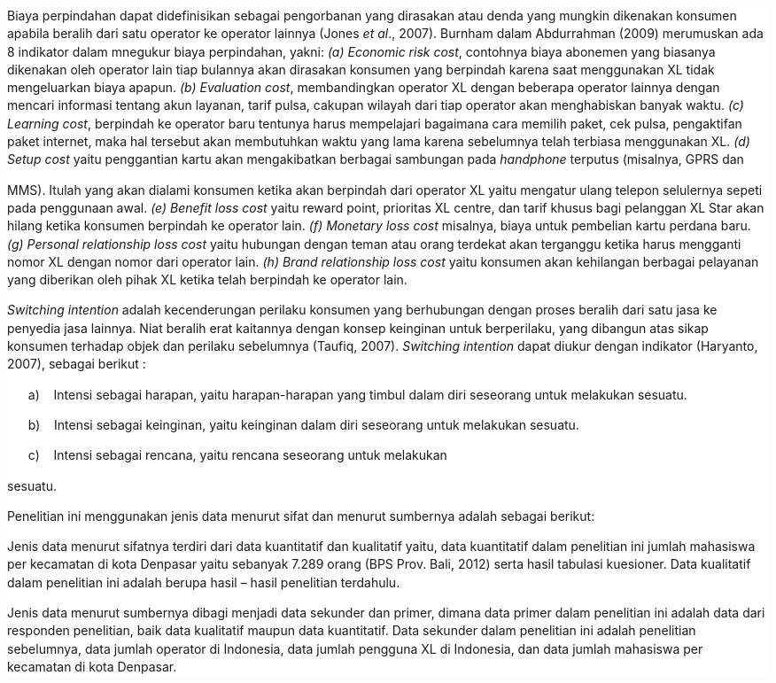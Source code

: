 <p><span class="font4">Biaya perpindahan dapat didefinisikan sebagai pengorbanan yang dirasakan atau denda yang mungkin dikenakan konsumen apabila beralih dari satu operator ke operator lainnya (Jones </span><span class="font4" style="font-style:italic;">et al</span><span class="font4">., 2007). Burnham dalam Abdurrahman (2009) merumuskan ada 8 indikator dalam mnegukur biaya perpindahan, yakni: </span><span class="font4" style="font-style:italic;">(a) Economic risk cost</span><span class="font4">, contohnya biaya abonemen yang biasanya dikenakan oleh operator lain tiap bulannya akan dirasakan konsumen yang berpindah karena saat menggunakan XL tidak mengeluarkan biaya apapun. </span><span class="font4" style="font-style:italic;">(b) Evaluation cost</span><span class="font4">, membandingkan operator XL dengan beberapa operator lainnya dengan mencari informasi tentang akun layanan, tarif pulsa, cakupan wilayah dari tiap operator akan menghabiskan banyak waktu. </span><span class="font4" style="font-style:italic;">(c) Learning cost</span><span class="font4">, berpindah ke operator baru tentunya harus mempelajari bagaimana cara memilih paket, cek pulsa, pengaktifan paket internet, maka hal tersebut akan membutuhkan waktu yang lama karena sebelumnya telah terbiasa menggunakan XL. </span><span class="font4" style="font-style:italic;">(d) Setup cost</span><span class="font4"> yaitu penggantian kartu akan mengakibatkan berbagai sambungan pada </span><span class="font4" style="font-style:italic;">handphone</span><span class="font4"> terputus (misalnya, GPRS dan</span></p>
<p><span class="font4">MMS). Itulah yang akan dialami konsumen ketika akan berpindah dari operator XL yaitu mengatur ulang telepon selulernya sepeti pada penggunaan awal. </span><span class="font4" style="font-style:italic;">(e) Benefit loss cost</span><span class="font4"> yaitu reward point, prioritas XL centre, dan tarif khusus bagi pelanggan XL Star akan hilang ketika konsumen berpindah ke operator lain. </span><span class="font4" style="font-style:italic;">(f) Monetary loss cost </span><span class="font4">misalnya, biaya untuk pembelian kartu perdana baru. </span><span class="font4" style="font-style:italic;">(g) Personal relationship loss cost</span><span class="font4"> yaitu hubungan dengan teman atau orang terdekat akan terganggu ketika harus mengganti nomor XL dengan nomor dari operator lain. </span><span class="font4" style="font-style:italic;">(h) Brand relationship loss cost</span><span class="font4"> yaitu konsumen akan kehilangan berbagai pelayanan yang diberikan oleh pihak XL ketika telah berpindah ke operator lain.</span></p>
<p><span class="font4" style="font-style:italic;">Switching intention</span><span class="font4"> adalah kecenderungan perilaku konsumen yang berhubungan dengan proses beralih dari satu jasa ke penyedia jasa lainnya. Niat beralih erat kaitannya dengan konsep keinginan untuk berperilaku, yang dibangun atas sikap konsumen terhadap objek dan perilaku sebelumnya (Taufiq, 2007). </span><span class="font4" style="font-style:italic;">Switching intention</span><span class="font4"> dapat diukur dengan indikator (Haryanto, 2007), sebagai berikut :</span></p>
<ul style="list-style:none;"><li>
<p><span class="font4">a) &nbsp;&nbsp;&nbsp;Intensi sebagai harapan, yaitu harapan-harapan yang timbul dalam diri seseorang untuk melakukan sesuatu.</span></p></li>
<li>
<p><span class="font4">b) &nbsp;&nbsp;&nbsp;Intensi sebagai keinginan, yaitu keinginan dalam diri seseorang untuk melakukan sesuatu.</span></p></li>
<li>
<p><span class="font4">c) &nbsp;&nbsp;&nbsp;Intensi sebagai rencana, yaitu rencana seseorang untuk melakukan</span></p></li></ul>
<p><span class="font4">sesuatu.</span></p>
<p><span class="font4">Penelitian ini menggunakan jenis data menurut sifat dan menurut sumbernya adalah sebagai berikut:</span></p>
<p><span class="font4">Jenis data menurut sifatnya terdiri dari data kuantitatif dan kualitatif yaitu, data kuantitatif dalam penelitian ini jumlah mahasiswa per kecamatan di kota Denpasar yaitu sebanyak 7.289 orang (BPS Prov. Bali, 2012) serta hasil tabulasi kuesioner. Data kualitatif dalam penelitian ini adalah berupa hasil – hasil penelitian terdahulu.</span></p>
<p><span class="font4">Jenis data menurut sumbernya dibagi menjadi data sekunder dan primer, dimana data primer dalam penelitian ini adalah data dari responden penelitian, baik data kualitatif maupun data kuantitatif. Data sekunder dalam penelitian ini adalah penelitian sebelumnya, data jumlah operator di Indonesia, data jumlah pengguna XL di Indonesia, dan data jumlah mahasiswa per kecamatan di kota Denpasar.</span></p>